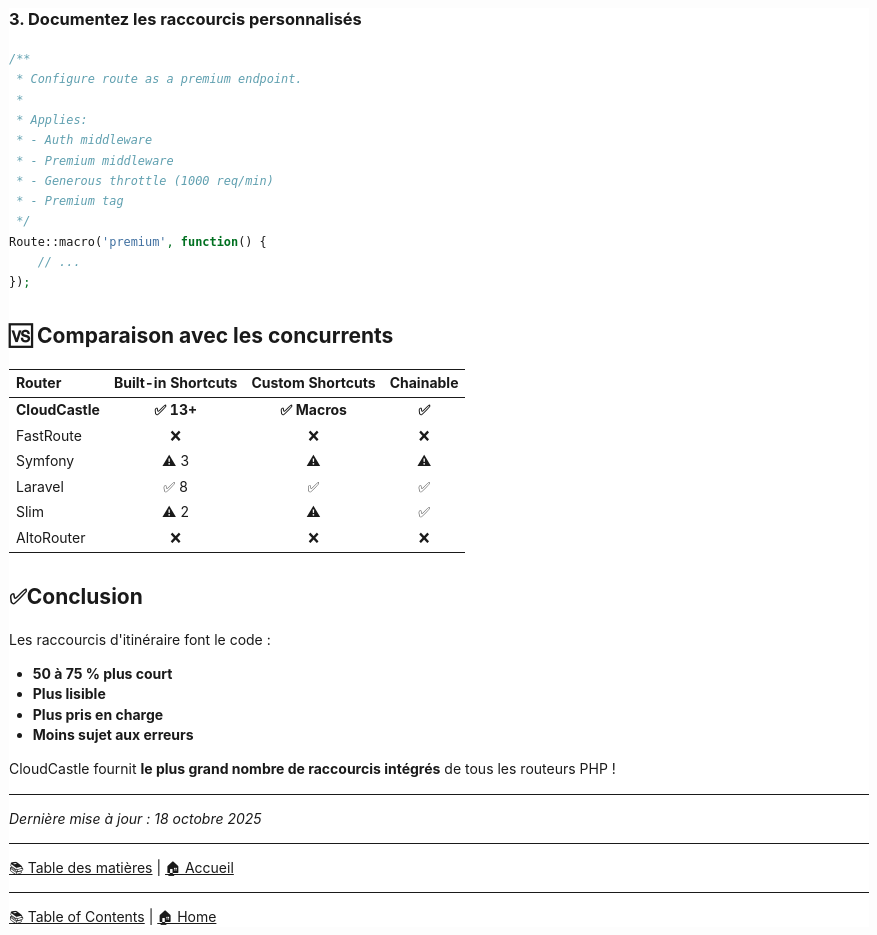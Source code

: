 ### 3. Documentez les raccourcis personnalisés

```php
/**
 * Configure route as a premium endpoint.
 * 
 * Applies:
 * - Auth middleware
 * - Premium middleware  
 * - Generous throttle (1000 req/min)
 * - Premium tag
 */
Route::macro('premium', function() {
    // ...
});
```

## 🆚 Comparaison avec les concurrents

| Router | Built-in Shortcuts | Custom Shortcuts | Chainable |
|:---|:---:|:---:|:---:|
| **CloudCastle** | **✅ 13+** | **✅ Macros** | **✅** |
| FastRoute | ❌ | ❌ | ❌ |
| Symfony | ⚠️ 3 | ⚠️ | ⚠️ |
| Laravel | ✅ 8 | ✅ | ✅ |
| Slim | ⚠️ 2 | ⚠️ | ✅ |
| AltoRouter | ❌ | ❌ | ❌ |

## ✅Conclusion

Les raccourcis d'itinéraire font le code :

- **50 à 75 % plus court**
- **Plus lisible**
- **Plus pris en charge**
- **Moins sujet aux erreurs**

CloudCastle fournit **le plus grand nombre de raccourcis intégrés** de tous les routeurs PHP !

---

*Dernière mise à jour : 18 octobre 2025*

---

[📚 Table des matières](_table-of-contents.md) | [🏠 Accueil](LISEZMOI.md)

---

[📚 Table of Contents](fr/_table-of-contents.md) | [🏠 Home](fr/README.md)
